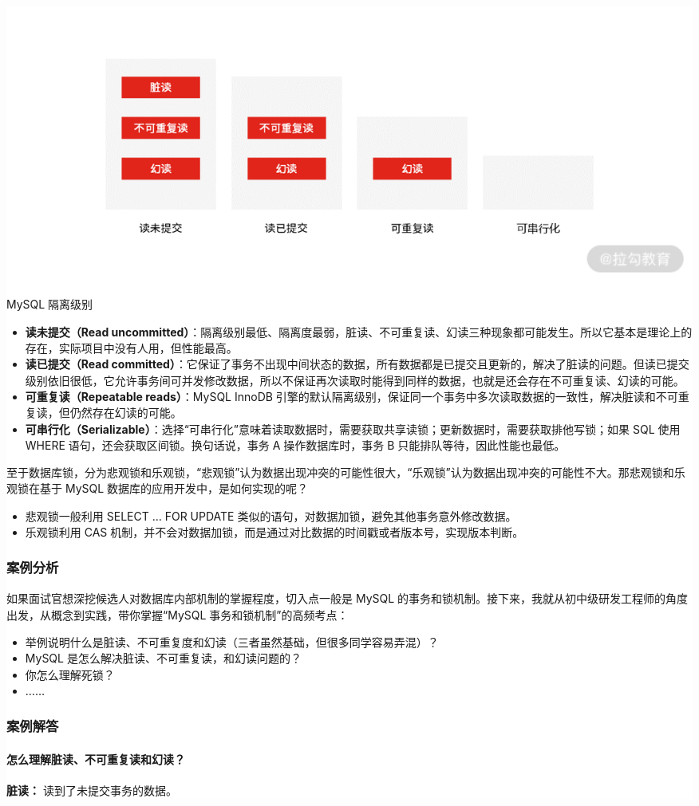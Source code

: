 <p><img src="assets/CgpVE2AXOh2AEXQqAACGXaq3WXI045.PNG" alt="幻灯片1.PNG" /></p>
<p>MySQL 隔离级别</p>
<ul>
<li><strong>读未提交（Read uncommitted）</strong>：隔离级别最低、隔离度最弱，脏读、不可重复读、幻读三种现象都可能发生。所以它基本是理论上的存在，实际项目中没有人用，但性能最高。</li>
<li><strong>读已提交（Read committed）</strong>：它保证了事务不出现中间状态的数据，所有数据都是已提交且更新的，解决了脏读的问题。但读已提交级别依旧很低，它允许事务间可并发修改数据，所以不保证再次读取时能得到同样的数据，也就是还会存在不可重复读、幻读的可能。</li>
<li><strong>可重复读（Repeatable reads）</strong>：MySQL InnoDB 引擎的默认隔离级别，保证同一个事务中多次读取数据的一致性，解决脏读和不可重复读，但仍然存在幻读的可能。</li>
<li><strong>可串行化（Serializable）</strong>：选择“可串行化”意味着读取数据时，需要获取共享读锁；更新数据时，需要获取排他写锁；如果 SQL 使用 WHERE 语句，还会获取区间锁。换句话说，事务 A 操作数据库时，事务 B 只能排队等待，因此性能也最低。</li>
</ul>
<p>至于数据库锁，分为悲观锁和乐观锁，“悲观锁”认为数据出现冲突的可能性很大，“乐观锁”认为数据出现冲突的可能性不大。那悲观锁和乐观锁在基于 MySQL 数据库的应用开发中，是如何实现的呢？</p>
<ul>
<li>悲观锁一般利用 SELECT … FOR UPDATE 类似的语句，对数据加锁，避免其他事务意外修改数据。</li>
<li>乐观锁利用 CAS 机制，并不会对数据加锁，而是通过对比数据的时间戳或者版本号，实现版本判断。</li>
</ul>
<h3>案例分析</h3>
<p>如果面试官想深挖候选人对数据库内部机制的掌握程度，切入点一般是 MySQL 的事务和锁机制。接下来，我就从初中级研发工程师的角度出发，从概念到实践，带你掌握“MySQL 事务和锁机制”的高频考点：</p>
<ul>
<li>举例说明什么是脏读、不可重复度和幻读（三者虽然基础，但很多同学容易弄混）？</li>
<li>MySQL 是怎么解决脏读、不可重复读，和幻读问题的？</li>
<li>你怎么理解死锁？</li>
<li>……</li>
</ul>
<h3>案例解答</h3>
<h4>怎么理解脏读、不可重复读和幻读？</h4>
<p><strong>脏读：</strong> 读到了未提交事务的数据。</p>